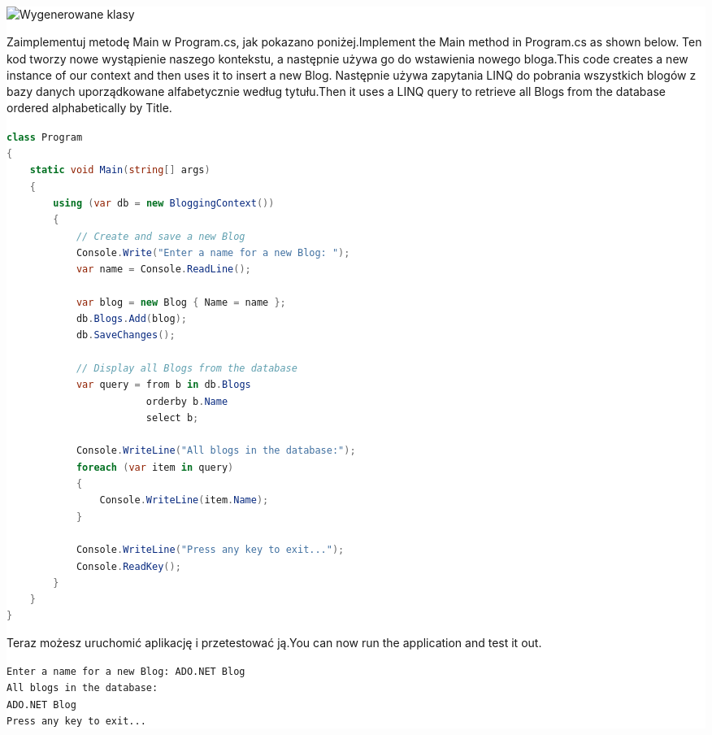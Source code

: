 ![Wygenerowane klasy](~/ef6/media/generatedclasses.png)

<span data-ttu-id="ee0e9-183">Zaimplementuj metodę Main w Program.cs, jak pokazano poniżej.</span><span class="sxs-lookup"><span data-stu-id="ee0e9-183">Implement the Main method in Program.cs as shown below.</span></span> <span data-ttu-id="ee0e9-184">Ten kod tworzy nowe wystąpienie naszego kontekstu, a następnie używa go do wstawienia nowego bloga.</span><span class="sxs-lookup"><span data-stu-id="ee0e9-184">This code creates a new instance of our context and then uses it to insert a new Blog.</span></span> <span data-ttu-id="ee0e9-185">Następnie używa zapytania LINQ do pobrania wszystkich blogów z bazy danych uporządkowane alfabetycznie według tytułu.</span><span class="sxs-lookup"><span data-stu-id="ee0e9-185">Then it uses a LINQ query to retrieve all Blogs from the database ordered alphabetically by Title.</span></span>

``` csharp
class Program
{
    static void Main(string[] args)
    {
        using (var db = new BloggingContext())
        {
            // Create and save a new Blog
            Console.Write("Enter a name for a new Blog: ");
            var name = Console.ReadLine();

            var blog = new Blog { Name = name };
            db.Blogs.Add(blog);
            db.SaveChanges();

            // Display all Blogs from the database
            var query = from b in db.Blogs
                        orderby b.Name
                        select b;

            Console.WriteLine("All blogs in the database:");
            foreach (var item in query)
            {
                Console.WriteLine(item.Name);
            }

            Console.WriteLine("Press any key to exit...");
            Console.ReadKey();
        }
    }
}
```

<span data-ttu-id="ee0e9-186">Teraz możesz uruchomić aplikację i przetestować ją.</span><span class="sxs-lookup"><span data-stu-id="ee0e9-186">You can now run the application and test it out.</span></span>

```console
Enter a name for a new Blog: ADO.NET Blog
All blogs in the database:
ADO.NET Blog
Press any key to exit...
```
